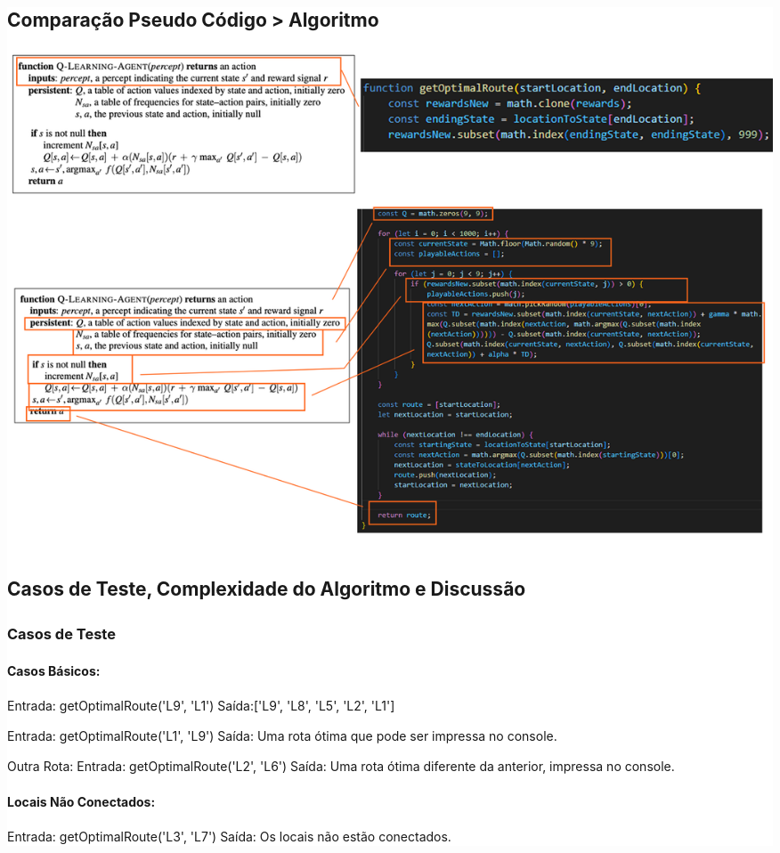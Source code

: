 ## Comparação Pseudo Código > Algoritmo
![Alt text](qlearning1-1.png)
![Alt text](qlearning2-1.png)

## Casos de Teste, Complexidade do Algoritmo e Discussão
### Casos de Teste
#### Casos Básicos:

Entrada: getOptimalRoute('L9', 'L1')
Saída:['L9', 'L8', 'L5', 'L2', 'L1']

Entrada: getOptimalRoute('L1', 'L9')
Saída: Uma rota ótima que pode ser impressa no console.

Outra Rota:
Entrada: getOptimalRoute('L2', 'L6')
Saída: Uma rota ótima diferente da anterior, impressa no console.

#### Locais Não Conectados:
Entrada: getOptimalRoute('L3', 'L7')
Saída: Os locais não estão conectados.
